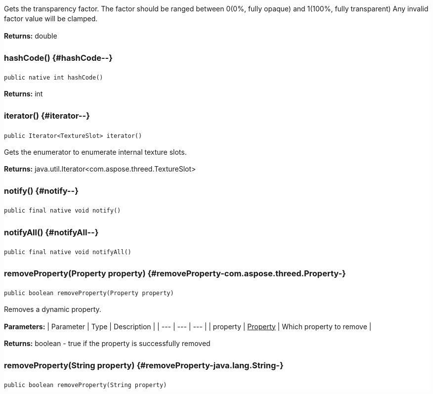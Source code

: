 Gets the transparency factor. The factor should be ranged between 0(0%, fully opaque) and 1(100%, fully transparent) Any invalid factor value will be clamped.

**Returns:**
double
### hashCode() {#hashCode--}
```
public native int hashCode()
```




**Returns:**
int
### iterator() {#iterator--}
```
public Iterator<TextureSlot> iterator()
```


Gets the enumerator to enumerate internal texture slots.

**Returns:**
java.util.Iterator<com.aspose.threed.TextureSlot>
### notify() {#notify--}
```
public final native void notify()
```




### notifyAll() {#notifyAll--}
```
public final native void notifyAll()
```




### removeProperty(Property property) {#removeProperty-com.aspose.threed.Property-}
```
public boolean removeProperty(Property property)
```


Removes a dynamic property.

**Parameters:**
| Parameter | Type | Description |
| --- | --- | --- |
| property | [Property](../../com.aspose.threed/property) | Which property to remove |

**Returns:**
boolean - true if the property is successfully removed
### removeProperty(String property) {#removeProperty-java.lang.String-}
```
public boolean removeProperty(String property)
```
